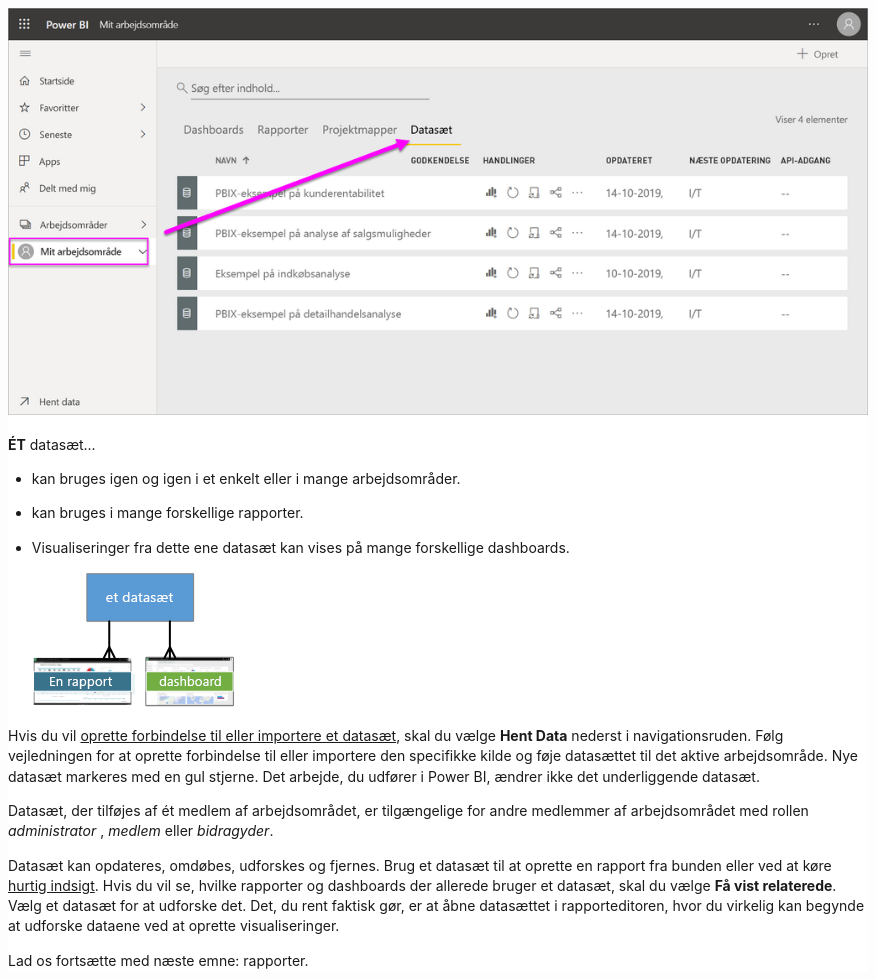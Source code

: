 ![Skærmbillede af Power BI, der viser et prøvearbejdsområde med Datasæt valgt.](media/service-basic-concepts/power-bi-datasets.png)

**ÉT** datasæt...

* kan bruges igen og igen i et enkelt eller i mange arbejdsområder.
* kan bruges i mange forskellige rapporter.
* Visualiseringer fra dette ene datasæt kan vises på mange forskellige dashboards.

  ![Diagram, der viser datasættets relationer til rapport og dashboard.](media/service-basic-concepts/drawing2.png)

Hvis du vil [oprette forbindelse til eller importere et datasæt](../connect-data/service-get-data.md), skal du vælge **Hent Data** nederst i navigationsruden. Følg vejledningen for at oprette forbindelse til eller importere den specifikke kilde og føje datasættet til det aktive arbejdsområde. Nye datasæt markeres med en gul stjerne. Det arbejde, du udfører i Power BI, ændrer ikke det underliggende datasæt.

Datasæt, der tilføjes af ét medlem af arbejdsområdet, er tilgængelige for andre medlemmer af arbejdsområdet med rollen *administrator* , *medlem* eller *bidragyder*.

Datasæt kan opdateres, omdøbes, udforskes og fjernes. Brug et datasæt til at oprette en rapport fra bunden eller ved at køre [hurtig indsigt](../create-reports/service-insights.md).  Hvis du vil se, hvilke rapporter og dashboards der allerede bruger et datasæt, skal du vælge **Få vist relaterede**. Vælg et datasæt for at udforske det. Det, du rent faktisk gør, er at åbne datasættet i rapporteditoren, hvor du virkelig kan begynde at udforske dataene ved at oprette visualiseringer.

Lad os fortsætte med næste emne: rapporter.
